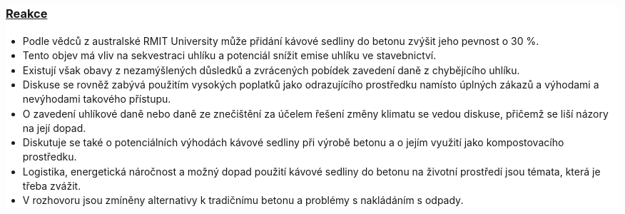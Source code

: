 ### [Reakce](https://news.ycombinator.com/item?id=37234404)

- Podle vědců z australské RMIT University může přidání kávové sedliny do betonu zvýšit jeho pevnost o 30 %.
- Tento objev má vliv na sekvestraci uhlíku a potenciál snížit emise uhlíku ve stavebnictví.
- Existují však obavy z nezamýšlených důsledků a zvrácených pobídek zavedení daně z chybějícího uhlíku.
- Diskuse se rovněž zabývá použitím vysokých poplatků jako odrazujícího prostředku namísto úplných zákazů a výhodami a nevýhodami takového přístupu.
- O zavedení uhlíkové daně nebo daně ze znečištění za účelem řešení změny klimatu se vedou diskuse, přičemž se liší názory na její dopad.
- Diskutuje se také o potenciálních výhodách kávové sedliny při výrobě betonu a o jejím využití jako kompostovacího prostředku.
- Logistika, energetická náročnost a možný dopad použití kávové sedliny do betonu na životní prostředí jsou témata, která je třeba zvážit.
- V rozhovoru jsou zmíněny alternativy k tradičnímu betonu a problémy s nakládáním s odpady.

<head>
  <meta property="og:title" content="Generátor fotografií celého lidského těla s umělou inteligencí v reálném čase" />
  <meta property="og:type" content="website" />
  <meta property="og:image" content="https://og.cho.sh/api/og/?title=Gener%C3%A1tor%20fotografi%C3%AD%20cel%C3%A9ho%20lidsk%C3%A9ho%20t%C4%9Bla%20s%20um%C4%9Blou%20inteligenc%C3%AD%20v%20re%C3%A1ln%C3%A9m%20%C4%8Dase&subheading=%C4%8Dtvrtek%2024.%20srpna%202023%3A%20Hacker%20News%20Shrnut%C3%AD" />
</head>
